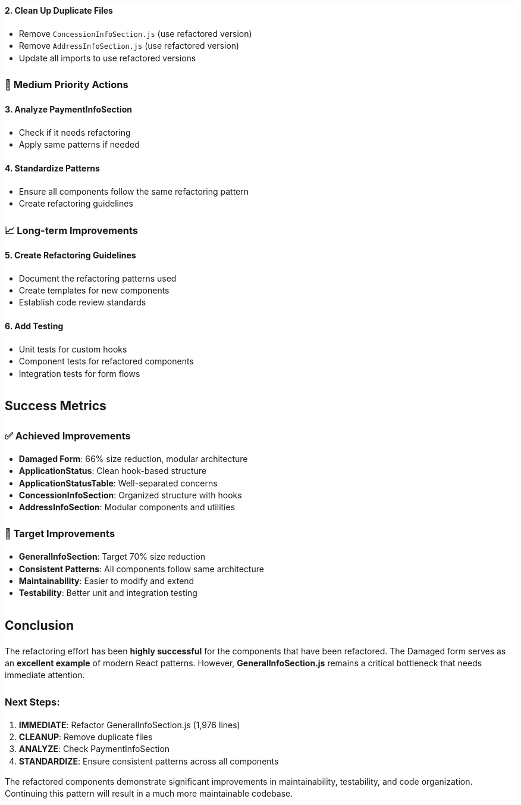 #### 2. **Clean Up Duplicate Files**
- Remove `ConcessionInfoSection.js` (use refactored version)
- Remove `AddressInfoSection.js` (use refactored version)
- Update all imports to use refactored versions

### 🔄 **Medium Priority Actions**

#### 3. **Analyze PaymentInfoSection**
- Check if it needs refactoring
- Apply same patterns if needed

#### 4. **Standardize Patterns**
- Ensure all components follow the same refactoring pattern
- Create refactoring guidelines

### 📈 **Long-term Improvements**

#### 5. **Create Refactoring Guidelines**
- Document the refactoring patterns used
- Create templates for new components
- Establish code review standards

#### 6. **Add Testing**
- Unit tests for custom hooks
- Component tests for refactored components
- Integration tests for form flows

## Success Metrics

### ✅ **Achieved Improvements**
- **Damaged Form**: 66% size reduction, modular architecture
- **ApplicationStatus**: Clean hook-based structure
- **ApplicationStatusTable**: Well-separated concerns
- **ConcessionInfoSection**: Organized structure with hooks
- **AddressInfoSection**: Modular components and utilities

### 🎯 **Target Improvements**
- **GeneralInfoSection**: Target 70% size reduction
- **Consistent Patterns**: All components follow same architecture
- **Maintainability**: Easier to modify and extend
- **Testability**: Better unit and integration testing

## Conclusion

The refactoring effort has been **highly successful** for the components that have been refactored. The Damaged form serves as an **excellent example** of modern React patterns. However, **GeneralInfoSection.js** remains a critical bottleneck that needs immediate attention.

### **Next Steps:**
1. **IMMEDIATE**: Refactor GeneralInfoSection.js (1,976 lines)
2. **CLEANUP**: Remove duplicate files
3. **ANALYZE**: Check PaymentInfoSection
4. **STANDARDIZE**: Ensure consistent patterns across all components

The refactored components demonstrate significant improvements in maintainability, testability, and code organization. Continuing this pattern will result in a much more maintainable codebase.
